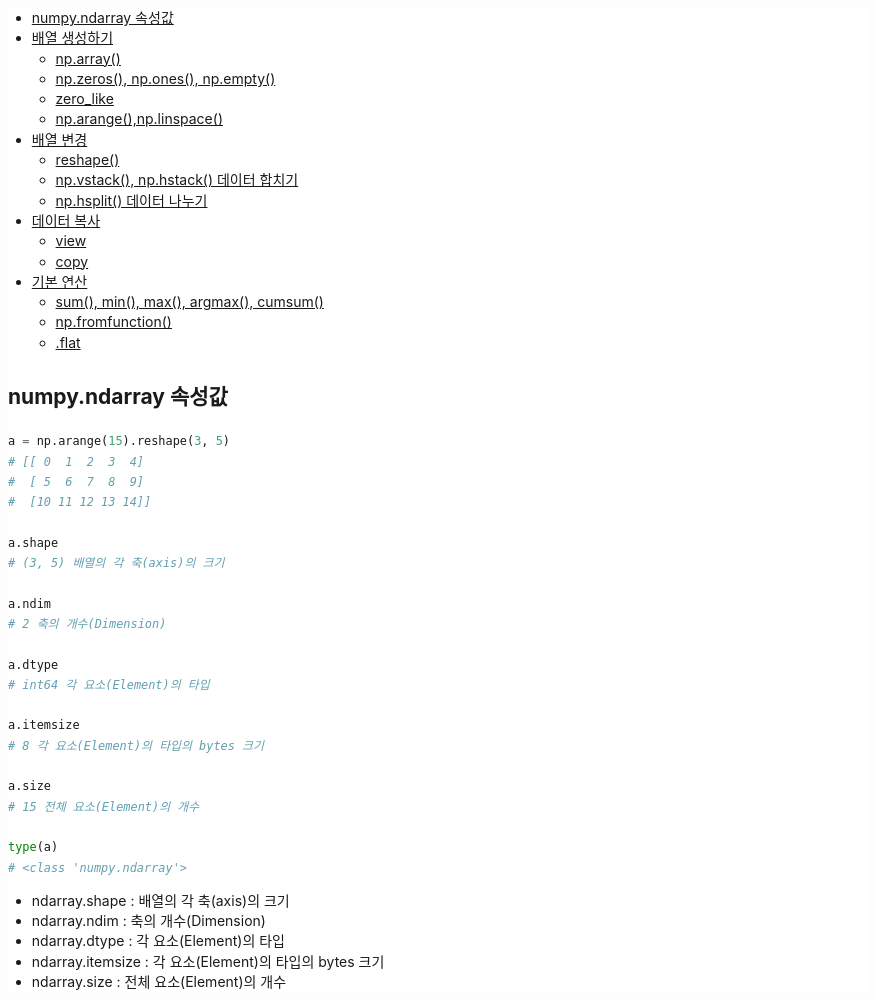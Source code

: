 - [numpy.ndarray 속성값](#numpyndarray-속성값)
- [배열 생성하기](#배열-생성하기)
  - [np.array()](#nparray)
  - [np.zeros(), np.ones(), np.empty()](#npzerosnponesnpempty)
  - [zero\_like](#zero_like)
  - [np.arange(),np.linspace()](#nparangenplinspace)
- [배열 변경](#배열-변경)
  - [reshape()](#reshape)
  - [np.vstack(), np.hstack() 데이터 합치기](#npvstack-nphstack-데이터-합치기)
  - [np.hsplit() 데이터 나누기](#nphsplit-데이터-나누기)
- [데이터 복사](#데이터-복사)
  - [view](#view)
  - [copy](#copy)
- [기본 연산](#기본-연산)
  - [sum(), min(), max(), argmax(), cumsum()](#sum-min-max-argmax-cumsum)
  - [np.fromfunction()](#npfromfunction)
  - [.flat](#flat)

## numpy.ndarray 속성값

```python
a = np.arange(15).reshape(3, 5)
# [[ 0  1  2  3  4]
#  [ 5  6  7  8  9]
#  [10 11 12 13 14]]

a.shape
# (3, 5) 배열의 각 축(axis)의 크기

a.ndim
# 2 축의 개수(Dimension)

a.dtype
# int64 각 요소(Element)의 타입

a.itemsize
# 8 각 요소(Element)의 타입의 bytes 크기

a.size
# 15 전체 요소(Element)의 개수

type(a)
# <class 'numpy.ndarray'>

```

- ndarray.shape : 배열의 각 축(axis)의 크기
- ndarray.ndim : 축의 개수(Dimension)
- ndarray.dtype : 각 요소(Element)의 타입
- ndarray.itemsize : 각 요소(Element)의 타입의 bytes 크기
- ndarray.size : 전체 요소(Element)의 개수
